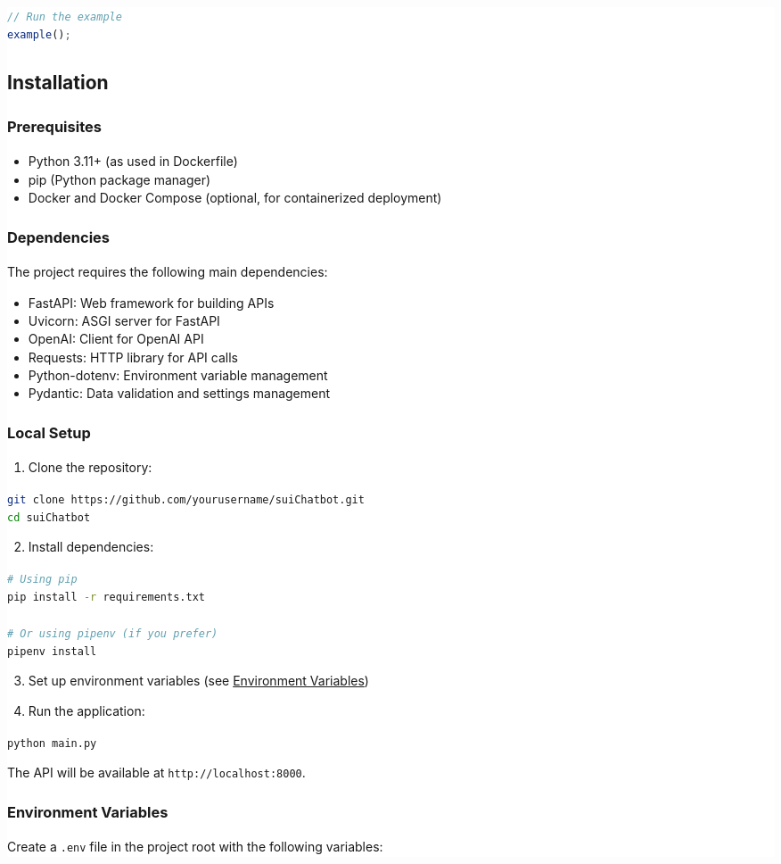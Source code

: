 ```javascript
// Run the example
example();
```

## Installation

### Prerequisites

- Python 3.11+ (as used in Dockerfile)
- pip (Python package manager)
- Docker and Docker Compose (optional, for containerized deployment)

### Dependencies

The project requires the following main dependencies:

- FastAPI: Web framework for building APIs
- Uvicorn: ASGI server for FastAPI
- OpenAI: Client for OpenAI API
- Requests: HTTP library for API calls
- Python-dotenv: Environment variable management
- Pydantic: Data validation and settings management

### Local Setup

1. Clone the repository:

```bash
git clone https://github.com/yourusername/suiChatbot.git
cd suiChatbot
```

2. Install dependencies:

```bash
# Using pip
pip install -r requirements.txt

# Or using pipenv (if you prefer)
pipenv install
```

3. Set up environment variables (see [Environment Variables](#environment-variables))

4. Run the application:

```bash
python main.py
```

The API will be available at `http://localhost:8000`.

### Environment Variables

Create a `.env` file in the project root with the following variables:
